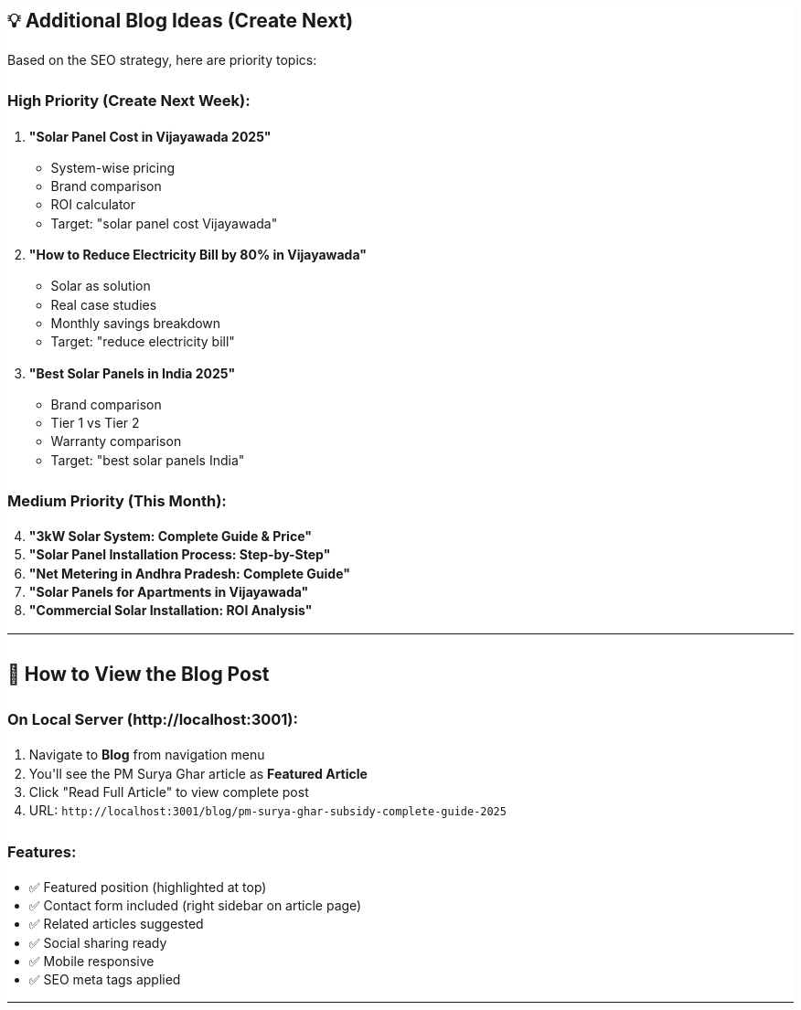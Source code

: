 
## 💡 Additional Blog Ideas (Create Next)

Based on the SEO strategy, here are priority topics:

### **High Priority (Create Next Week):**

1. **"Solar Panel Cost in Vijayawada 2025"**
   - System-wise pricing
   - Brand comparison
   - ROI calculator
   - Target: "solar panel cost Vijayawada"

2. **"How to Reduce Electricity Bill by 80% in Vijayawada"**
   - Solar as solution
   - Real case studies
   - Monthly savings breakdown
   - Target: "reduce electricity bill"

3. **"Best Solar Panels in India 2025"**
   - Brand comparison
   - Tier 1 vs Tier 2
   - Warranty comparison
   - Target: "best solar panels India"

### **Medium Priority (This Month):**

4. **"3kW Solar System: Complete Guide & Price"**
5. **"Solar Panel Installation Process: Step-by-Step"**
6. **"Net Metering in Andhra Pradesh: Complete Guide"**
7. **"Solar Panels for Apartments in Vijayawada"**
8. **"Commercial Solar Installation: ROI Analysis"**

---

## 📱 How to View the Blog Post

### **On Local Server (http://localhost:3001):**

1. Navigate to **Blog** from navigation menu
2. You'll see the PM Surya Ghar article as **Featured Article**
3. Click "Read Full Article" to view complete post
4. URL: `http://localhost:3001/blog/pm-surya-ghar-subsidy-complete-guide-2025`

### **Features:**
- ✅ Featured position (highlighted at top)
- ✅ Contact form included (right sidebar on article page)
- ✅ Related articles suggested
- ✅ Social sharing ready
- ✅ Mobile responsive
- ✅ SEO meta tags applied

---